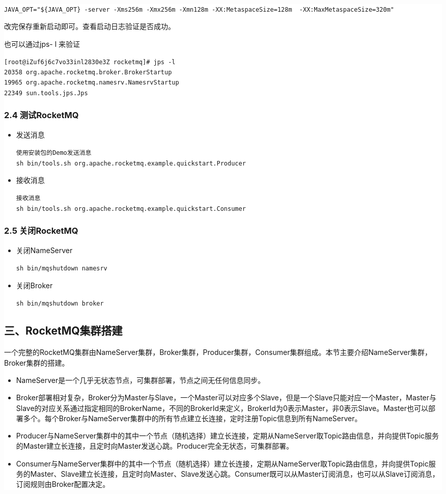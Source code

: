   ``` 
  JAVA_OPT="${JAVA_OPT} -server -Xms256m -Xmx256m -Xmn128m -XX:MetaspaceSize=128m  -XX:MaxMetaspaceSize=320m"
  ```

改完保存重新启动即可。查看启动日志验证是否成功。

也可以通过jps- l 来验证

```
[root@iZuf6j6c7vo33inl2830e3Z rocketmq]# jps -l
20358 org.apache.rocketmq.broker.BrokerStartup
19965 org.apache.rocketmq.namesrv.NamesrvStartup
22349 sun.tools.jps.Jps
```

### 2.4 测试RocketMQ

* 发送消息

  ```
  使用安装包的Demo发送消息
  sh bin/tools.sh org.apache.rocketmq.example.quickstart.Producer
  ```

* 接收消息

  ```
  接收消息
  sh bin/tools.sh org.apache.rocketmq.example.quickstart.Consumer
  ```

  

### 2.5 关闭RocketMQ

* 关闭NameServer

  ```
  sh bin/mqshutdown namesrv
  ```

* 关闭Broker

  ```
  sh bin/mqshutdown broker
  ```

  

## 三、RocketMQ集群搭建

一个完整的RocketMQ集群由NameServer集群，Broker集群，Producer集群，Consumer集群组成。本节主要介绍NameServer集群，Broker集群的搭建。

- NameServer是一个几乎无状态节点，可集群部署，节点之间无任何信息同步。

- Broker部署相对复杂，Broker分为Master与Slave，一个Master可以对应多个Slave，但是一个Slave只能对应一个Master，Master与Slave的对应关系通过指定相同的BrokerName，不同的BrokerId来定义，BrokerId为0表示Master，非0表示Slave。Master也可以部署多个。每个Broker与NameServer集群中的所有节点建立长连接，定时注册Topic信息到所有NameServer。
- Producer与NameServer集群中的其中一个节点（随机选择）建立长连接，定期从NameServer取Topic路由信息，并向提供Topic服务的Master建立长连接，且定时向Master发送心跳。Producer完全无状态，可集群部署。
- Consumer与NameServer集群中的其中一个节点（随机选择）建立长连接，定期从NameServer取Topic路由信息，并向提供Topic服务的Master、Slave建立长连接，且定时向Master、Slave发送心跳。Consumer既可以从Master订阅消息，也可以从Slave订阅消息，订阅规则由Broker配置决定。
